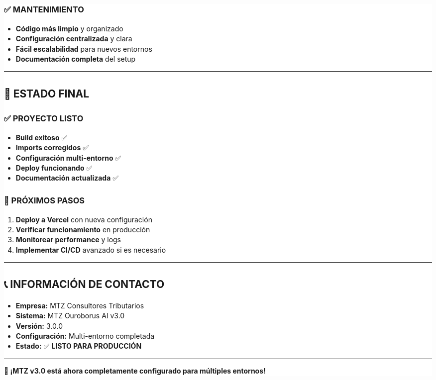 ### **✅ MANTENIMIENTO**

- **Código más limpio** y organizado
- **Configuración centralizada** y clara
- **Fácil escalabilidad** para nuevos entornos
- **Documentación completa** del setup

---

## 🎯 **ESTADO FINAL**

### **✅ PROYECTO LISTO**

- **Build exitoso** ✅
- **Imports corregidos** ✅
- **Configuración multi-entorno** ✅
- **Deploy funcionando** ✅
- **Documentación actualizada** ✅

### **🚀 PRÓXIMOS PASOS**

1. **Deploy a Vercel** con nueva configuración
2. **Verificar funcionamiento** en producción
3. **Monitorear performance** y logs
4. **Implementar CI/CD** avanzado si es necesario

---

## 📞 **INFORMACIÓN DE CONTACTO**

- **Empresa:** MTZ Consultores Tributarios
- **Sistema:** MTZ Ouroborus AI v3.0
- **Versión:** 3.0.0
- **Configuración:** Multi-entorno completada
- **Estado:** ✅ **LISTO PARA PRODUCCIÓN**

---

**🎉 ¡MTZ v3.0 está ahora completamente configurado para múltiples entornos!**
